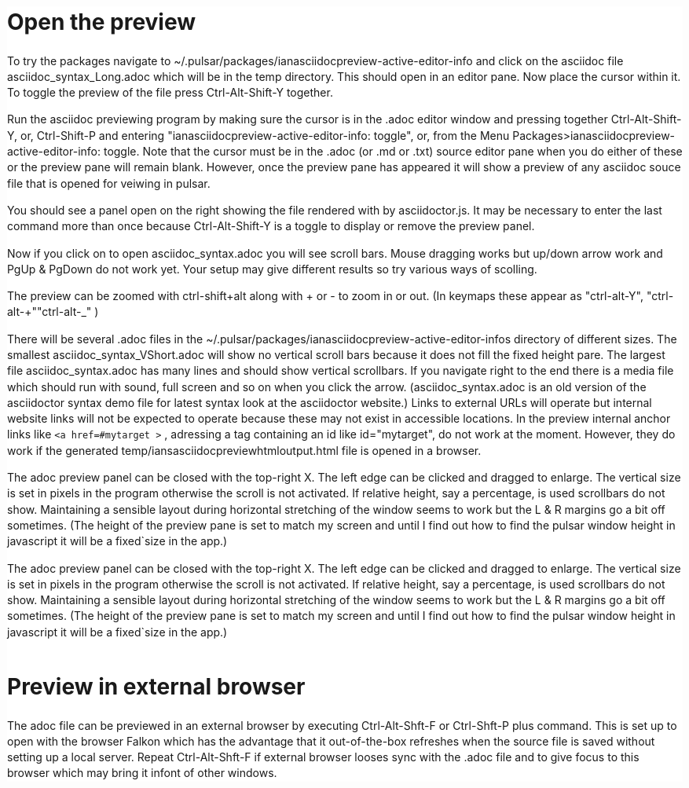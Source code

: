 Open the preview
================
To try the packages navigate to ~/.pulsar/packages/ianasciidocpreview-active-editor-info and click on the asciidoc file  asciidoc_syntax_Long.adoc which will be in the temp directory.  This should open in an editor pane. Now place the cursor within it. To toggle the preview of the file press Ctrl-Alt-Shift-Y together.

Run the asciidoc previewing program by making sure the cursor is in the .adoc editor window and pressing together Ctrl-Alt-Shift-Y, or, Ctrl-Shift-P and entering "ianasciidocpreview-active-editor-info: toggle", or, from the Menu  Packages>ianasciidocpreview-active-editor-info: toggle. Note that the cursor must be in the .adoc (or .md or .txt) source editor pane when you do either of these or the preview pane will remain blank. However, once the preview pane has appeared it will show a preview of any asciidoc souce file that is opened for veiwing in pulsar.

You should see a panel open on the right showing the file rendered with by asciidoctor.js.  It may be necessary to enter the last command more than once because Ctrl-Alt-Shift-Y is a toggle to display or remove the preview panel.

Now if you click on to open  asciidoc_syntax.adoc you will see scroll bars. Mouse dragging works but up/down arrow work and PgUp & PgDown do not work yet. Your setup may give different results so try various ways of scolling.

The preview can be zoomed with ctrl-shift+alt along with + or - to zoom in or out.  (In keymaps these appear as "ctrl-alt-Y", "ctrl-alt-+""ctrl-alt-_" )

There will be several .adoc files in the ~/.pulsar/packages/ianasciidocpreview-active-editor-infos directory of different sizes. The smallest asciidoc_syntax_VShort.adoc  will show no vertical scroll bars because it does not fill the fixed height pare. The largest file asciidoc_syntax.adoc has many lines and should show vertical scrollbars. If you navigate right to the end there is a media file which should run with sound, full screen and so on when you click the arrow. (asciidoc_syntax.adoc is an old version of the asciidoctor syntax demo file for latest syntax look at the asciidoctor website.) Links to external URLs will operate but internal website links will not be expected to operate because these may not exist in accessible locations. In the preview internal anchor links like `<a href=#mytarget >` , adressing a tag containing an id like id="mytarget", do not work at the moment. However, they do work if the generated temp/iansasciidocpreviewhtmloutput.html file is opened in a browser.

The adoc preview panel can be closed with the top-right X. The left edge can be clicked and dragged to enlarge. The vertical size is set in pixels in the program otherwise the scroll is not activated. If relative height, say a percentage, is used scrollbars do not show.  Maintaining a sensible layout during horizontal stretching of the window seems to work but the L & R margins go a bit off sometimes.     (The height of the preview pane is set to match my screen and until I find out how to find the pulsar window height in javascript it will be a fixed`size in the app.)

The adoc preview panel can be closed with the top-right X. The left edge can be clicked and dragged to enlarge. The vertical size is set in pixels in the program otherwise the scroll is not activated. If relative height, say a percentage, is used scrollbars do not show.  Maintaining a sensible layout during horizontal stretching of the window seems to work but the L & R margins go a bit off sometimes.     (The height of the preview pane is set to match my screen and until I find out how to find the pulsar window height in javascript it will be a fixed`size in the app.)

Preview in external browser
======================

The adoc file can be previewed in an external browser by executing Ctrl-Alt-Shft-F or Ctrl-Shft-P plus command. This is set up to open with the browser Falkon which has the advantage that it out-of-the-box refreshes  when the source file is saved without setting up a local server. Repeat Ctrl-Alt-Shft-F if external browser looses sync with the .adoc file and to give focus to this browser which may bring it infont of other windows.
